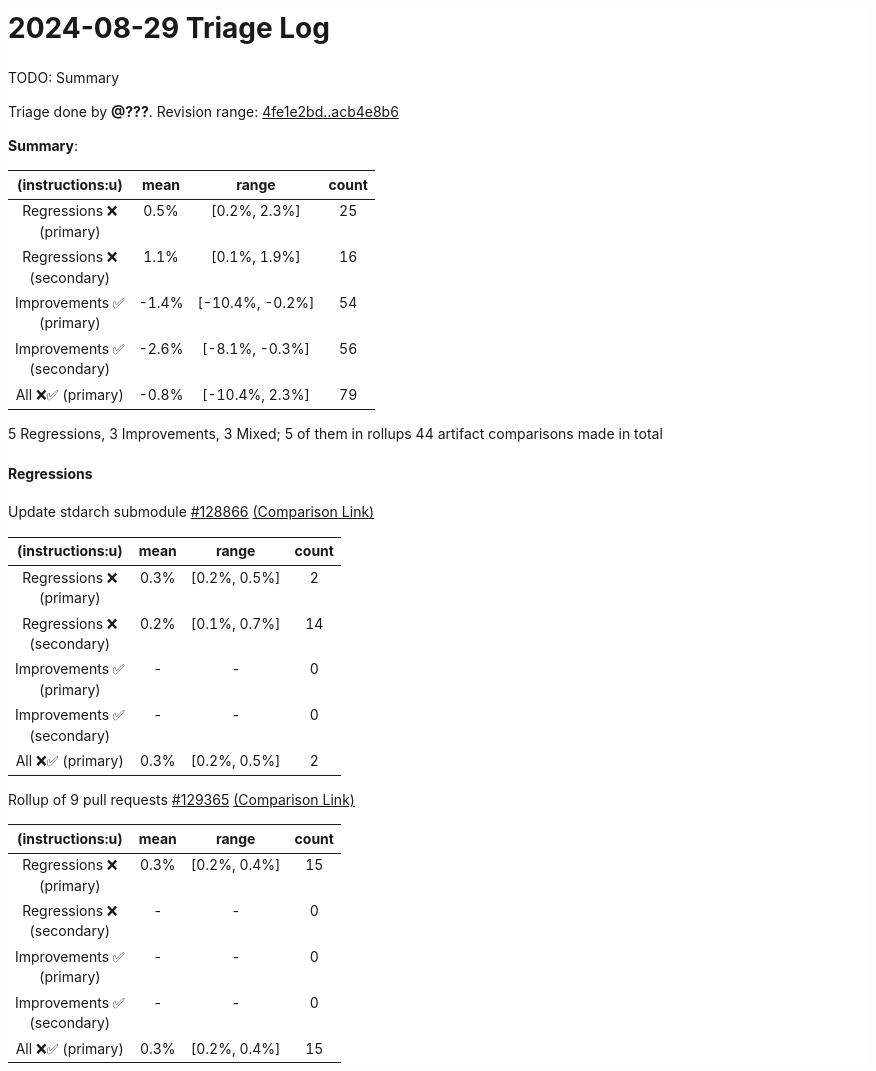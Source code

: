# 2024-08-29 Triage Log

TODO: Summary

Triage done by **@???**.
Revision range: [4fe1e2bd..acb4e8b6](https://perf.rust-lang.org/?start=4fe1e2bd5bf5a6f1cb245f161a5e9d315766f103&end=acb4e8b6251f1d8da36f08e7a70fa23fc581839e&absolute=false&stat=instructions%3Au)

**Summary**:

| (instructions:u)                   | mean  | range           | count |
|:----------------------------------:|:-----:|:---------------:|:-----:|
| Regressions ❌ <br /> (primary)    | 0.5%  | [0.2%, 2.3%]    | 25    |
| Regressions ❌ <br /> (secondary)  | 1.1%  | [0.1%, 1.9%]    | 16    |
| Improvements ✅ <br /> (primary)   | -1.4% | [-10.4%, -0.2%] | 54    |
| Improvements ✅ <br /> (secondary) | -2.6% | [-8.1%, -0.3%]  | 56    |
| All ❌✅ (primary)                 | -0.8% | [-10.4%, 2.3%]  | 79    |


5 Regressions, 3 Improvements, 3 Mixed; 5 of them in rollups
44 artifact comparisons made in total

#### Regressions

Update stdarch submodule [#128866](https://github.com/rust-lang/rust/pull/128866) [(Comparison Link)](https://perf.rust-lang.org/compare.html?start=4d7c095832494257a9f57e13fd151a9d4f5c6851&end=59a74db37df8628f778faf75faa41958bb07a42a&stat=instructions:u)

| (instructions:u)                   | mean | range        | count |
|:----------------------------------:|:----:|:------------:|:-----:|
| Regressions ❌ <br /> (primary)    | 0.3% | [0.2%, 0.5%] | 2     |
| Regressions ❌ <br /> (secondary)  | 0.2% | [0.1%, 0.7%] | 14    |
| Improvements ✅ <br /> (primary)   | -    | -            | 0     |
| Improvements ✅ <br /> (secondary) | -    | -            | 0     |
| All ❌✅ (primary)                 | 0.3% | [0.2%, 0.5%] | 2     |


Rollup of 9 pull requests [#129365](https://github.com/rust-lang/rust/pull/129365) [(Comparison Link)](https://perf.rust-lang.org/compare.html?start=a32d4a0e822a29a6682e08b75a8df4c29c7fa9f1&end=739b1fdb158a3216d1b592d0d79d77d256f59815&stat=instructions:u)

| (instructions:u)                   | mean | range        | count |
|:----------------------------------:|:----:|:------------:|:-----:|
| Regressions ❌ <br /> (primary)    | 0.3% | [0.2%, 0.4%] | 15    |
| Regressions ❌ <br /> (secondary)  | -    | -            | 0     |
| Improvements ✅ <br /> (primary)   | -    | -            | 0     |
| Improvements ✅ <br /> (secondary) | -    | -            | 0     |
| All ❌✅ (primary)                 | 0.3% | [0.2%, 0.4%] | 15    |
